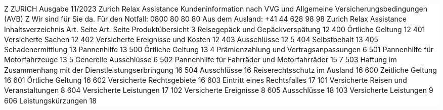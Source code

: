 Z
ZURICH
Ausgabe 11/2023
Zurich Relax Assistance
Kundeninformation nach VVG und Allgemeine Versicherungsbedingungen (AVB)
Z
Wir sind für Sie da.
Für den Notfall: 0800 80 80 80 Aus dem Ausland: +41 44 628 98 98
Zurich Relax Assistance
Inhaltsverzeichnis
Art.
Seite
Art.
Seite
Produktübersicht
3
Reisegepäck und Gepäckverspätung
12
400 Örtliche Geltung 12
401 Versicherte Sachen 12
402 Versicherte Ereignisse und Kosten
12
403 Ausschlüsse 12
5 404 Selbstbehalt 13
405 Schadenermittlung
13
Pannenhilfe 13
500 Örtliche Geltung
13
4 Prämienzahlung und Vertragsanpassungen
6
501 Pannenhilfe für Motorfahrzeuge
13
5 Generelle Ausschlüsse
6
502 Pannenhilfe für Fahrräder und Motorfahrräder
15
7
503 Haftung im Zusammenhang mit der Dienstleistungserbringung
16
504 Ausschlüsse
16
Reiserechtsschutz im Ausland
16
600 Zeitliche Geltung
16
601 Örtliche Geltung
16
602 Versicherte Rechtsgebiete
16
603 Eintritt eines Rechtsfalles
17
101 Versicherte Reisen und Veranstaltungen
8
604 Versicherte Leistungen
17
102 Versicherte Ereignisse
8
605 Ausschlüsse
18
103 Versicherte Leistungen
9
606 Leistungskürzungen
18